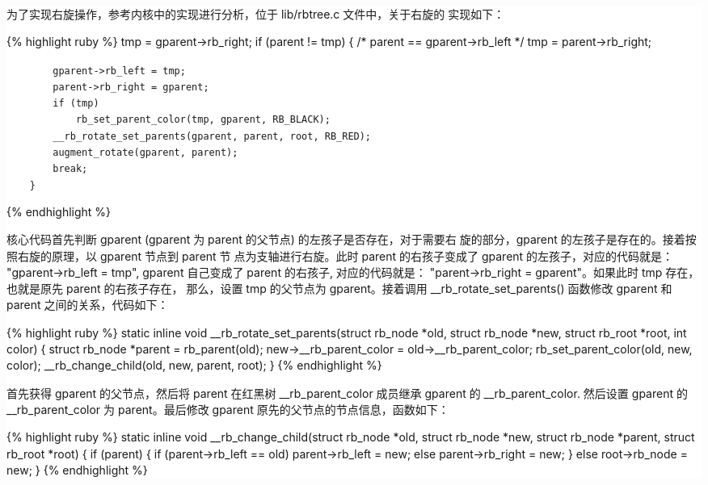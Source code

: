 为了实现右旋操作，参考内核中的实现进行分析，位于 lib/rbtree.c 文件中，关于右旋的
实现如下：

{% highlight ruby %}
		tmp = gparent->rb_right;
		if (parent != tmp) { /* parent == gparent->rb_left */
			tmp = parent->rb_right;

			gparent->rb_left = tmp;
			parent->rb_right = gparent;
			if (tmp)
				rb_set_parent_color(tmp, gparent, RB_BLACK);
			__rb_rotate_set_parents(gparent, parent, root, RB_RED);
			augment_rotate(gparent, parent);
			break;
		}
{% endhighlight %}

核心代码首先判断 gparent (gparent 为 parent 的父节点) 的左孩子是否存在，对于需要右
旋的部分，gparent 的左孩子是存在的。接着按照右旋的原理，以 gparent 节点到 parent 节
点为支轴进行右旋。此时 parent 的右孩子变成了 gparent 的左孩子，对应的代码就是：
"gparent->rb_left = tmp", gparent 自己变成了 parent 的右孩子, 对应的代码就是：
"parent->rb_right = gparent"。如果此时 tmp 存在，也就是原先 parent 的右孩子存在，
那么，设置 tmp 的父节点为 gparent。接着调用 __rb_rotate_set_parents() 函数修改
gparent 和 parent 之间的关系，代码如下：

{% highlight ruby %}
static inline void
__rb_rotate_set_parents(struct rb_node *old, struct rb_node *new,
		       struct rb_root *root, int color)
{
	struct rb_node *parent = rb_parent(old);
	new->__rb_parent_color = old->__rb_parent_color;
	rb_set_parent_color(old, new, color);
	__rb_change_child(old, new, parent, root);
}
{% endhighlight %}

首先获得 gparent 的父节点，然后将 parent 在红黑树 __rb_parent_color 成员继承
gparent 的 __rb_parent_color. 然后设置 gparent 的 __rb_parent_color 为
parent。最后修改 gparent 原先的父节点的节点信息，函数如下：

{% highlight ruby %}
static inline void
__rb_change_child(struct rb_node *old, struct rb_node *new,
		  struct rb_node *parent, struct rb_root *root)
{
	if (parent) {
		if (parent->rb_left == old)
			parent->rb_left = new;
		else
			parent->rb_right = new;
	} else
		root->rb_node = new;
}
{% endhighlight %}
